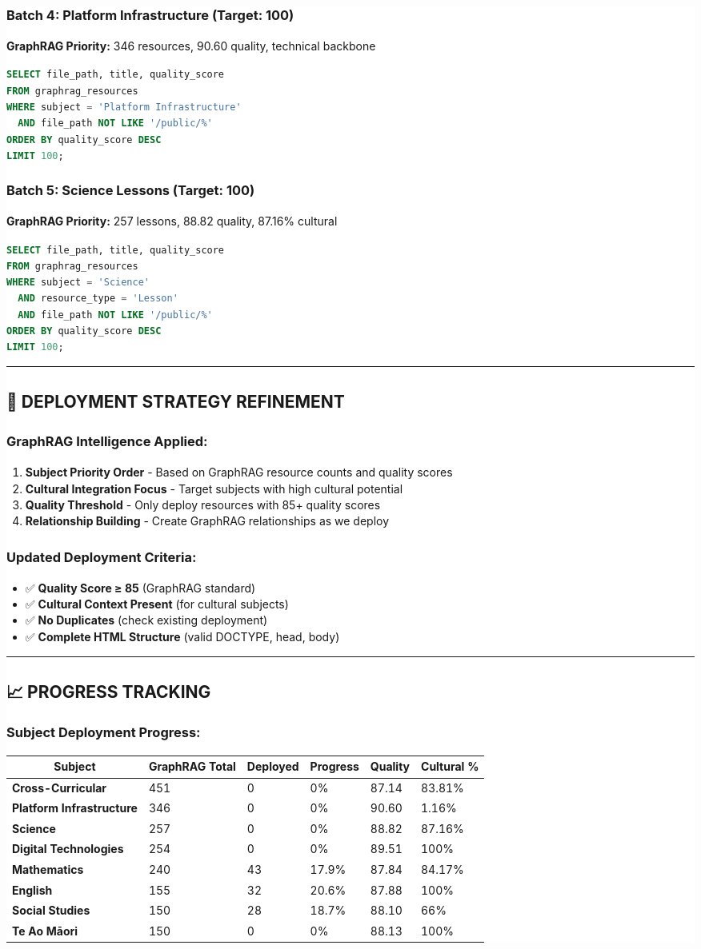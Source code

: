 ### **Batch 4: Platform Infrastructure (Target: 100)**
**GraphRAG Priority:** 346 resources, 90.60 quality, technical backbone
```sql
SELECT file_path, title, quality_score
FROM graphrag_resources
WHERE subject = 'Platform Infrastructure'
  AND file_path NOT LIKE '/public/%'
ORDER BY quality_score DESC
LIMIT 100;
```

### **Batch 5: Science Lessons (Target: 100)**
**GraphRAG Priority:** 257 lessons, 88.82 quality, 87.16% cultural
```sql
SELECT file_path, title, quality_score
FROM graphrag_resources
WHERE subject = 'Science'
  AND resource_type = 'Lesson'
  AND file_path NOT LIKE '/public/%'
ORDER BY quality_score DESC
LIMIT 100;
```

---

## 🎯 **DEPLOYMENT STRATEGY REFINEMENT**

### **GraphRAG Intelligence Applied:**
1. **Subject Priority Order** - Based on GraphRAG resource counts and quality scores
2. **Cultural Integration Focus** - Target subjects with high cultural potential
3. **Quality Threshold** - Only deploy resources with 85+ quality scores
4. **Relationship Building** - Create GraphRAG relationships as we deploy

### **Updated Deployment Criteria:**
- ✅ **Quality Score ≥ 85** (GraphRAG standard)
- ✅ **Cultural Context Present** (for cultural subjects)
- ✅ **No Duplicates** (check existing deployment)
- ✅ **Complete HTML Structure** (valid DOCTYPE, head, body)

---

## 📈 **PROGRESS TRACKING**

### **Subject Deployment Progress:**
| Subject | GraphRAG Total | Deployed | Progress | Quality | Cultural % |
|---------|---------------|----------|----------|---------|------------|
| **Cross-Curricular** | 451 | 0 | 0% | 87.14 | 83.81% |
| **Platform Infrastructure** | 346 | 0 | 0% | 90.60 | 1.16% |
| **Science** | 257 | 0 | 0% | 88.82 | 87.16% |
| **Digital Technologies** | 254 | 0 | 0% | 89.51 | 100% |
| **Mathematics** | 240 | 43 | 17.9% | 87.84 | 84.17% |
| **English** | 155 | 32 | 20.6% | 87.88 | 100% |
| **Social Studies** | 150 | 28 | 18.7% | 88.10 | 66% |
| **Te Ao Māori** | 150 | 0 | 0% | 88.13 | 100% |
